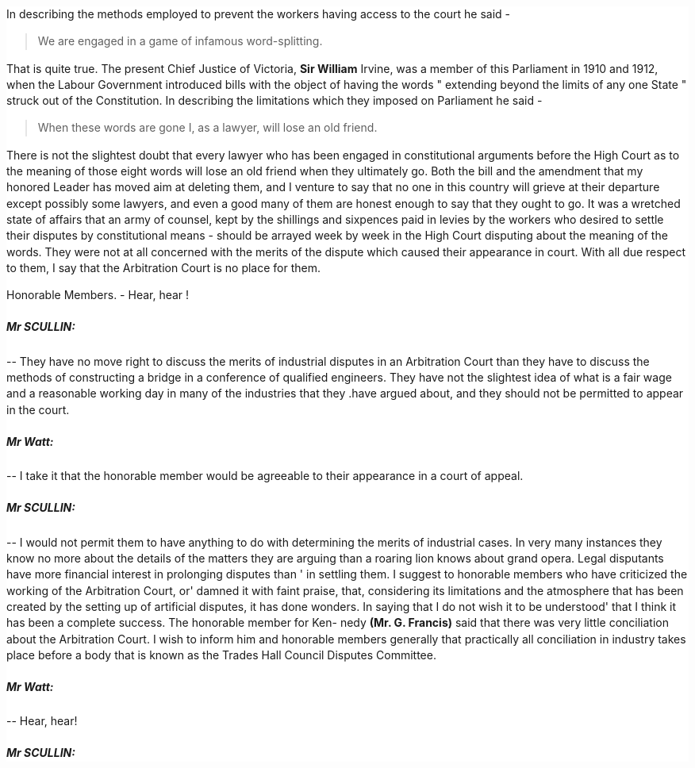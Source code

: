 In describing the methods employed to prevent the workers having access to the court he said - 

  >We are engaged in a game of infamous word-splitting. 

That is quite true. The present Chief Justice of Victoria,  **Sir William**  Irvine, was a member of this Parliament in 1910 and 1912, when the Labour Government introduced bills with the object of having the words " extending beyond the limits of any one State " struck out of the Constitution. In describing the limitations which they imposed on Parliament he said - 

  >When these words are gone I, as a lawyer, will lose an old friend. 

There is not the slightest doubt that every lawyer who has been engaged in constitutional arguments before the High Court as to the meaning of those eight words will lose an old friend when they ultimately go. Both the bill and the amendment that my honored Leader has moved aim at deleting them, and I venture to say that no one in this country will grieve at their departure except possibly some lawyers, and even a good many of them are honest enough to say that they ought to go. It was a wretched state of affairs that an army of counsel, kept by the shillings and sixpences paid in levies by the workers who desired to settle their disputes by constitutional means - should be arrayed week by week in the High Court disputing about the meaning of the words. They were not at all concerned with the merits of the dispute which caused their appearance in court. With all due respect to them, I say that the Arbitration Court is no place for them. 

Honorable Members.  -  Hear, hear ! 

##### Mr SCULLIN:

-- They have no move right to discuss the merits of industrial disputes in an Arbitration Court than they have to discuss the methods of constructing a bridge in a conference of qualified engineers. They have not the slightest idea of what is a fair wage and a reasonable working day in many of the industries that they .have argued about, and they should not be permitted to appear in the court. 

##### Mr Watt:

--  I take it that the honorable member would be agreeable to their appearance in a court of appeal. 

##### Mr SCULLIN:

-- I would not permit them to have anything to do with determining the merits of industrial cases. In very many instances they know no more about the details of the matters they are arguing than a roaring lion knows about grand opera. Legal disputants have more financial interest in prolonging disputes than ' in settling them. I suggest to honorable members who have criticized the working of the Arbitration Court, or' damned it with faint praise, that, considering its limitations and the atmosphere that has been created by the setting up of artificial disputes, it has done wonders. In saying that I do not wish it to be understood' that I think it has been a complete success. The honorable member for  Ken- nedy  **(Mr. G. Francis)**  said that there was very little conciliation about the Arbitration Court. I wish to inform him and honorable members generally that practically all conciliation in industry takes place before a body that is known as the Trades Hall Council Disputes Committee. 

##### Mr Watt:

-- Hear, hear! 

##### Mr SCULLIN:
